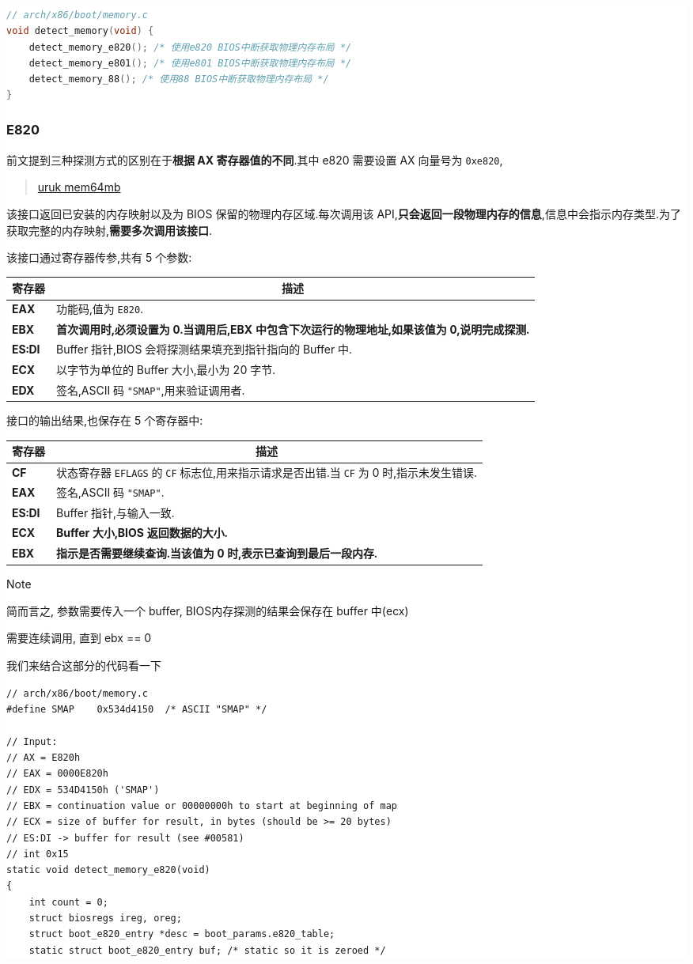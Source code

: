 ```c
// arch/x86/boot/memory.c
void detect_memory(void) {
	detect_memory_e820(); /* 使用e820 BIOS中断获取物理内存布局 */
	detect_memory_e801(); /* 使用e801 BIOS中断获取物理内存布局 */
	detect_memory_88(); /* 使用88 BIOS中断获取物理内存布局 */
}
```

### E820

前文提到三种探测方式的区别在于**根据 AX 寄存器值的不同**.其中 e820 需要设置 AX 向量号为 `0xe820`, 

> [uruk mem64mb](http://www.uruk.org/orig-grub/mem64mb.html)

该接口返回已安装的内存映射以及为 BIOS 保留的物理内存区域.每次调用该 API,**只会返回一段物理内存的信息**,信息中会指示内存类型.为了获取完整的内存映射,**需要多次调用该接口**.

该接口通过寄存器传参,共有 5 个参数:

| 寄存器    | 描述                                                                                         |
| --------- | -------------------------------------------------------------------------------------------- |
| **EAX**   | 功能码,值为 `E820`.                                                                          |
| **EBX**   | **首次调用时,必须设置为 0.当调用后,EBX 中包含下次运行的物理地址,如果该值为 0,说明完成探测.** |
| **ES:DI** | Buffer 指针,BIOS 会将探测结果填充到指针指向的 Buffer 中.                                     |
| **ECX**   | 以字节为单位的 Buffer 大小,最小为 20 字节.                                                   |
| **EDX**   | 签名,ASCII 码 `"SMAP"`,用来验证调用者.                                                       |

接口的输出结果,也保存在 5 个寄存器中:

| 寄存器    | 描述                                                                                    |
| --------- | --------------------------------------------------------------------------------------- |
| **CF**    | 状态寄存器 `EFLAGS` 的 `CF` 标志位,用来指示请求是否出错.当 `CF` 为 0 时,指示未发生错误. |
| **EAX**   | 签名,ASCII 码 `"SMAP"`.                                                                 |
| **ES:DI** | Buffer 指针,与输入一致.                                                                 |
| **ECX**   | **Buffer 大小,BIOS 返回数据的大小.**                                                    |
| **EBX**   | **指示是否需要继续查询.当该值为 0 时,表示已查询到最后一段内存.**                        |

> [!NOTE]
> 简而言之, 参数需要传入一个 buffer, BIOS内存探测的结果会保存在 buffer 中(ecx)
>
> 需要连续调用, 直到 ebx == 0

我们来结合这部分的代码看一下

```c{19-23, 39}
// arch/x86/boot/memory.c
#define SMAP	0x534d4150	/* ASCII "SMAP" */

// Input:
// AX = E820h
// EAX = 0000E820h
// EDX = 534D4150h ('SMAP')
// EBX = continuation value or 00000000h to start at beginning of map
// ECX = size of buffer for result, in bytes (should be >= 20 bytes)
// ES:DI -> buffer for result (see #00581)
// int 0x15
static void detect_memory_e820(void)
{
	int count = 0;
	struct biosregs ireg, oreg;
	struct boot_e820_entry *desc = boot_params.e820_table;
	static struct boot_e820_entry buf; /* static so it is zeroed */
```